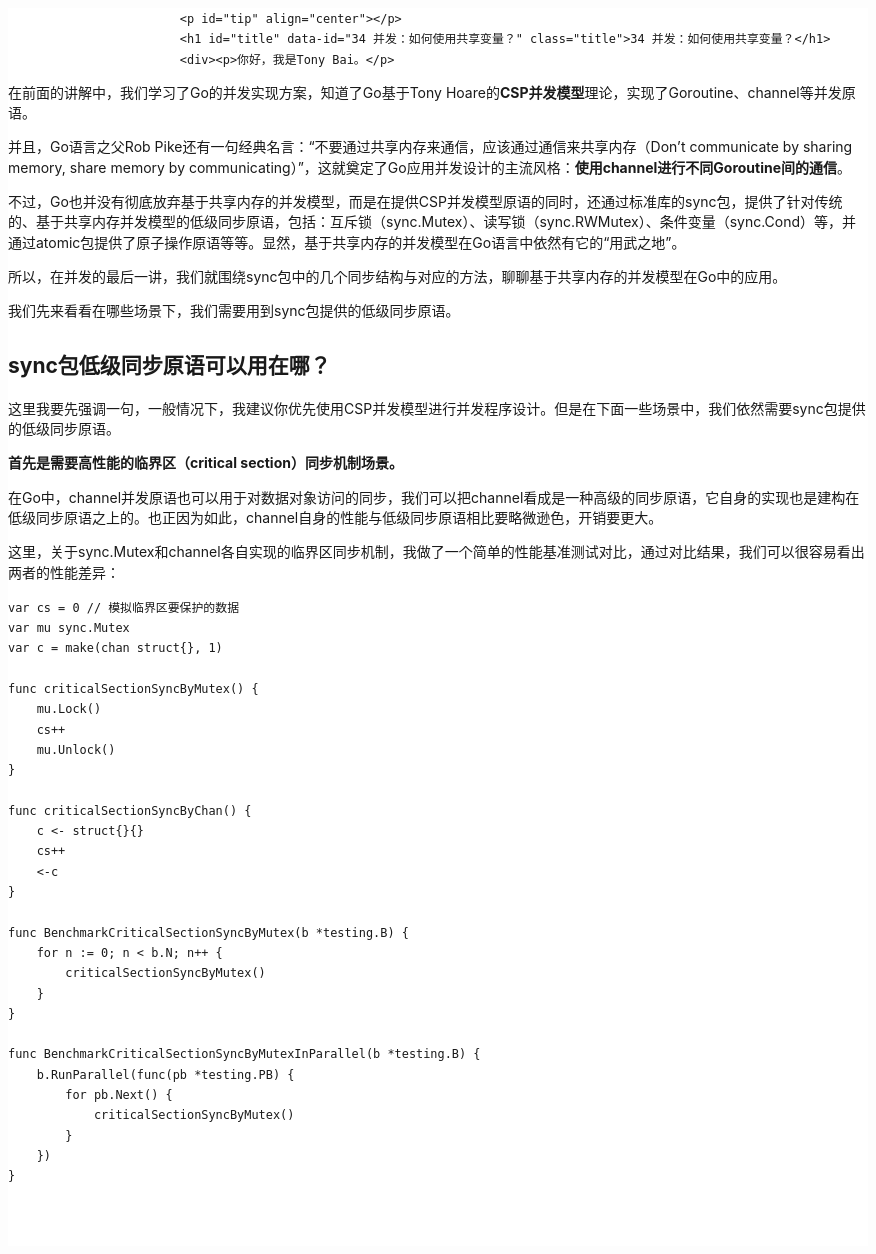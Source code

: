                             
                            
                            <p id="tip" align="center"></p>
                            <h1 id="title" data-id="34 并发：如何使用共享变量？" class="title">34 并发：如何使用共享变量？</h1>
                            <div><p>你好，我是Tony Bai。</p>

<p>在前面的讲解中，我们学习了Go的并发实现方案，知道了Go基于Tony Hoare的<strong>CSP并发模型</strong>理论，实现了Goroutine、channel等并发原语。</p>

<p>并且，Go语言之父Rob Pike还有一句经典名言：“不要通过共享内存来通信，应该通过通信来共享内存（Don’t communicate by sharing memory, share memory by communicating）”，这就奠定了Go应用并发设计的主流风格：<strong>使用channel进行不同Goroutine间的通信</strong>。</p>

<p>不过，Go也并没有彻底放弃基于共享内存的并发模型，而是在提供CSP并发模型原语的同时，还通过标准库的sync包，提供了针对传统的、基于共享内存并发模型的低级同步原语，包括：互斥锁（sync.Mutex）、读写锁（sync.RWMutex）、条件变量（sync.Cond）等，并通过atomic包提供了原子操作原语等等。显然，基于共享内存的并发模型在Go语言中依然有它的“用武之地”。</p>

<p>所以，在并发的最后一讲，我们就围绕sync包中的几个同步结构与对应的方法，聊聊基于共享内存的并发模型在Go中的应用。</p>

<p>我们先来看看在哪些场景下，我们需要用到sync包提供的低级同步原语。</p>

<h2 id="sync包低级同步原语可以用在哪">sync包低级同步原语可以用在哪？</h2>

<p>这里我要先强调一句，一般情况下，我建议你优先使用CSP并发模型进行并发程序设计。但是在下面一些场景中，我们依然需要sync包提供的低级同步原语。</p>

<p><strong>首先是需要高性能的临界区（critical section）同步机制场景。</strong></p>

<p>在Go中，channel并发原语也可以用于对数据对象访问的同步，我们可以把channel看成是一种高级的同步原语，它自身的实现也是建构在低级同步原语之上的。也正因为如此，channel自身的性能与低级同步原语相比要略微逊色，开销要更大。</p>

<p>这里，关于sync.Mutex和channel各自实现的临界区同步机制，我做了一个简单的性能基准测试对比，通过对比结果，我们可以很容易看出两者的性能差异：</p>

<pre><code class="language-plain">var cs = 0 // 模拟临界区要保护的数据
var mu sync.Mutex
var c = make(chan struct{}, 1)

func criticalSectionSyncByMutex() {
    mu.Lock()
    cs++
    mu.Unlock()
}

func criticalSectionSyncByChan() {
    c &lt;- struct{}{}
    cs++
    &lt;-c
}

func BenchmarkCriticalSectionSyncByMutex(b *testing.B) {
    for n := 0; n &lt; b.N; n++ {
        criticalSectionSyncByMutex()
    }
}

func BenchmarkCriticalSectionSyncByMutexInParallel(b *testing.B) {
    b.RunParallel(func(pb *testing.PB) {
        for pb.Next() {
            criticalSectionSyncByMutex()
        }
    })
}
